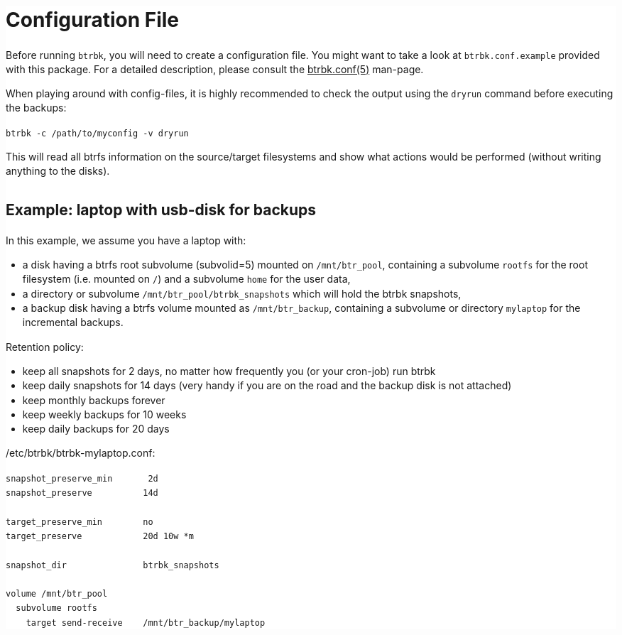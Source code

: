   [btrbk(1)]: https://digint.ch/btrbk/doc/btrbk.1.html


Configuration File
==================

Before running `btrbk`, you will need to create a configuration
file. You might want to take a look at `btrbk.conf.example` provided
with this package. For a detailed description, please consult the
[btrbk.conf(5)] man-page.

When playing around with config-files, it is highly recommended to
check the output using the `dryrun` command before executing the
backups:

    btrbk -c /path/to/myconfig -v dryrun

This will read all btrfs information on the source/target filesystems
and show what actions would be performed (without writing anything to
the disks).

  [btrbk.conf(5)]: https://digint.ch/btrbk/doc/btrbk.conf.5.html


Example: laptop with usb-disk for backups
-----------------------------------------

In this example, we assume you have a laptop with:

  * a disk having a btrfs root subvolume (subvolid=5) mounted on
    `/mnt/btr_pool`, containing a subvolume `rootfs` for the root
    filesystem (i.e. mounted on `/`) and a subvolume `home` for the
    user data,
  * a directory or subvolume `/mnt/btr_pool/btrbk_snapshots` which
    will hold the btrbk snapshots,
  * a backup disk having a btrfs volume mounted as `/mnt/btr_backup`,
    containing a subvolume or directory `mylaptop` for the incremental
    backups.

Retention policy:

  * keep all snapshots for 2 days, no matter how frequently you (or
    your cron-job) run btrbk
  * keep daily snapshots for 14 days (very handy if you are on
    the road and the backup disk is not attached)
  * keep monthly backups forever
  * keep weekly backups for 10 weeks
  * keep daily backups for 20 days

/etc/btrbk/btrbk-mylaptop.conf:

    snapshot_preserve_min       2d
    snapshot_preserve          14d

    target_preserve_min        no
    target_preserve            20d 10w *m

    snapshot_dir               btrbk_snapshots

    volume /mnt/btr_pool
      subvolume rootfs
        target send-receive    /mnt/btr_backup/mylaptop


  [btrbk source tarball]: https://digint.ch/download/btrbk/releases/
  [installation documentation]: doc/install.md
  [btrfs-progs]: https://www.kernel.org/pub/linux/kernel/people/kdave/btrfs-progs/
  [Perl interpreter]: https://www.perl.org
  [OpenSSH]: https://www.openssh.org
  [Pipe Viewer]: https://www.ivarch.com/programs/pv.shtml
  [ssh_filter_btrbk(1)]: https://digint.ch/btrbk/doc/ssh_filter_btrbk.1.html
  [sshd(8)]: https://man.openbsd.org/cgi-bin/man.cgi/OpenBSD-current/man8/sshd.8
  [sshd_config(5)]: https://man.openbsd.org/cgi-bin/man.cgi/OpenBSD-current/man5/sshd_config
  [btrfs-progs-btrbk]: https://github.com/digint/btrfs-progs-btrbk
  [btrbk project page on GitHub]: https://github.com/digint/btrbk
  [issues tracker]: https://github.com/digint/btrbk/issues
  [GPLv3]: https://www.gnu.org/licenses/gpl.html